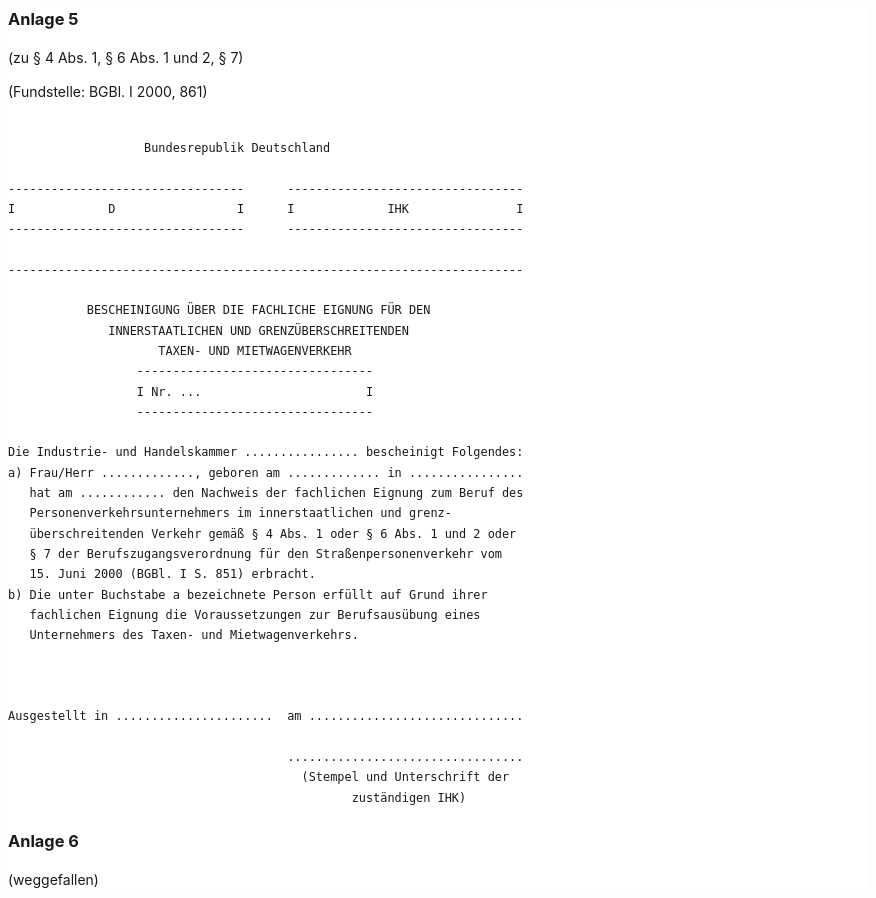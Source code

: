 <span id="BJNR085100000BJNE001900305.html"></span>

### Anlage 5  
(zu § 4 Abs. 1, § 6 Abs. 1 und 2, § 7)

<div>

<div class="jnhtml">

<div>

<div class="jurAbsatz">

<div class="kommentar_Fundstelle">

(Fundstelle: BGBl. I 2000, 861)

</div>

  

``` 
 
                   Bundesrepublik Deutschland
 
---------------------------------      ---------------------------------
I             D                 I      I             IHK               I
---------------------------------      ---------------------------------
 
------------------------------------------------------------------------
 
           BESCHEINIGUNG ÜBER DIE FACHLICHE EIGNUNG FÜR DEN
              INNERSTAATLICHEN UND GRENZÜBERSCHREITENDEN
                     TAXEN- UND MIETWAGENVERKEHR
                  ---------------------------------
                  I Nr. ...                       I
                  ---------------------------------
 
Die Industrie- und Handelskammer ................ bescheinigt Folgendes:
a) Frau/Herr ............., geboren am ............. in ................
   hat am ............ den Nachweis der fachlichen Eignung zum Beruf des
   Personenverkehrsunternehmers im innerstaatlichen und grenz-
   überschreitenden Verkehr gemäß § 4 Abs. 1 oder § 6 Abs. 1 und 2 oder
   § 7 der Berufszugangsverordnung für den Straßenpersonenverkehr vom
   15. Juni 2000 (BGBl. I S. 851) erbracht.
b) Die unter Buchstabe a bezeichnete Person erfüllt auf Grund ihrer
   fachlichen Eignung die Voraussetzungen zur Berufsausübung eines
   Unternehmers des Taxen- und Mietwagenverkehrs.
 

 
Ausgestellt in ......................  am ..............................
 
                                       .................................
                                         (Stempel und Unterschrift der
                                                zuständigen IHK) 
```

</div>

</div>

</div>

</div>

<span id="BJNR085100000BJNE002001305.html"></span>

### Anlage 6  
(weggefallen)
